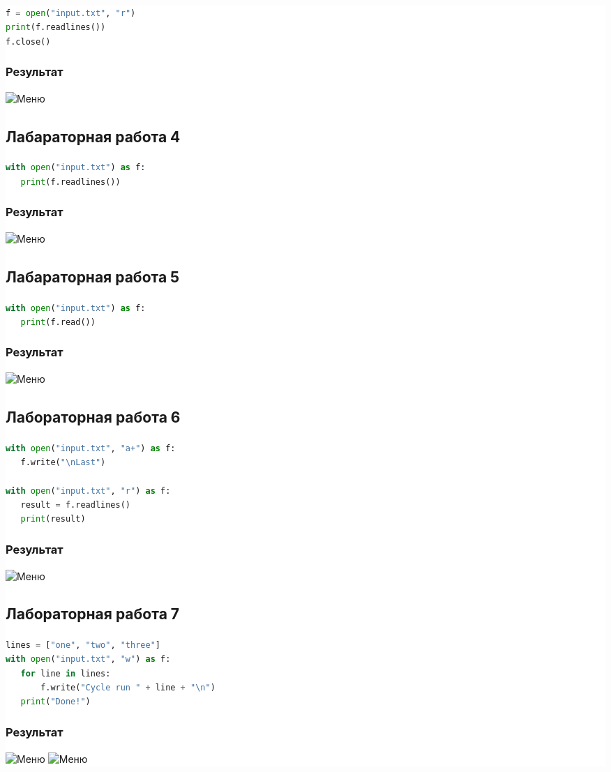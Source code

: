  ```python
f = open("input.txt", "r")
print(f.readlines())
f.close()

```
### Результат

![Меню](https://github.com/lEnityl/labs/blob/Tema_7/lab7/l3.png)

## Лабараторная работа 4

 ```python
with open("input.txt") as f:
    print(f.readlines())

```
### Результат

![Меню](https://github.com/lEnityl/labs/blob/Tema_7/lab7/l4.png)

## Лабараторная работа 5

 ```python
with open("input.txt") as f:
    print(f.read())

```
### Результат

![Меню](https://github.com/lEnityl/labs/blob/Tema_7/lab7/l5.png)

## Лабораторная работа 6
 ```python
with open("input.txt", "a+") as f:
    f.write("\nLast")

with open("input.txt", "r") as f:
    result = f.readlines()
    print(result)

```
### Результат
![Меню]()

## Лабораторная работа 7
 ```python
lines = ["one", "two", "three"]
with open("input.txt", "w") as f:
    for line in lines:
        f.write("Cycle run " + line + "\n")
    print("Done!")

```
### Результат
![Меню](https://github.com/lEnityl/labs/blob/Tema_7/lab7/l7_1.png)
![Меню](https://github.com/lEnityl/labs/blob/Tema_7/lab7/l7_2.png)
